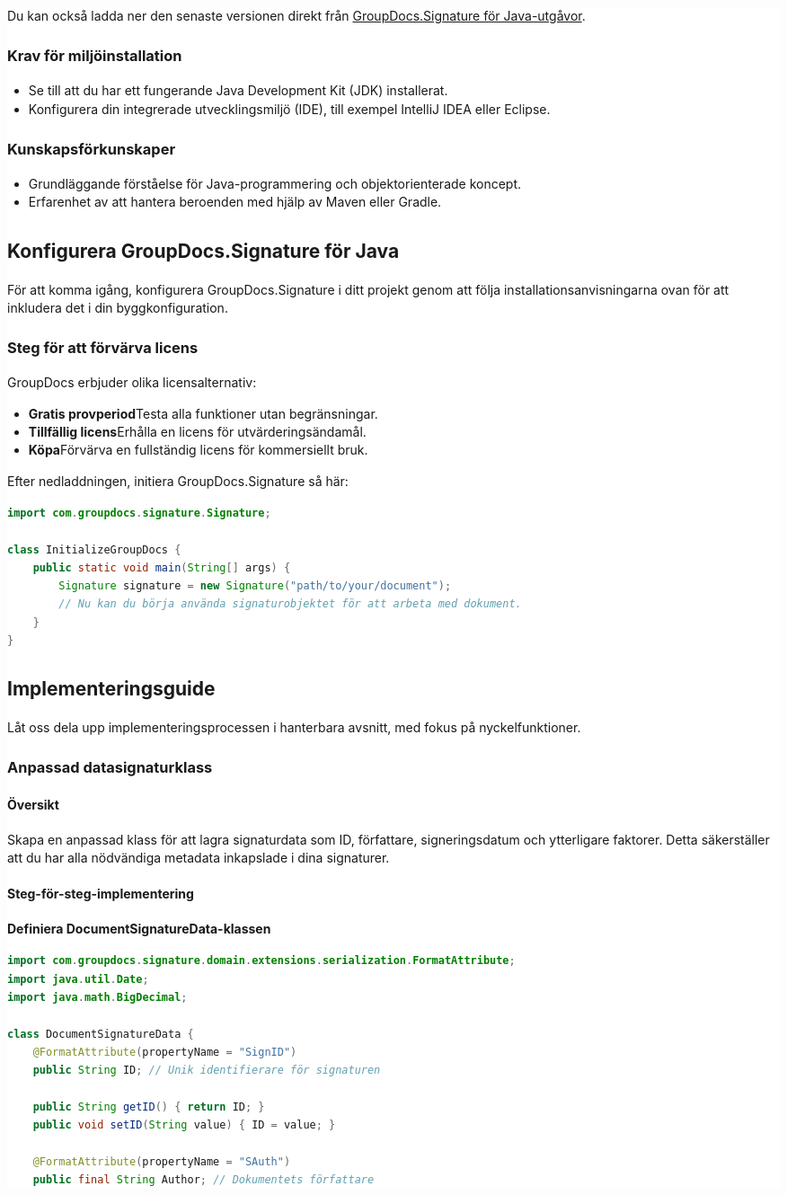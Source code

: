 Du kan också ladda ner den senaste versionen direkt från [GroupDocs.Signature för Java-utgåvor](https://releases.groupdocs.com/signature/java/).

### Krav för miljöinstallation

- Se till att du har ett fungerande Java Development Kit (JDK) installerat.
- Konfigurera din integrerade utvecklingsmiljö (IDE), till exempel IntelliJ IDEA eller Eclipse.

### Kunskapsförkunskaper

- Grundläggande förståelse för Java-programmering och objektorienterade koncept.
- Erfarenhet av att hantera beroenden med hjälp av Maven eller Gradle.

## Konfigurera GroupDocs.Signature för Java

För att komma igång, konfigurera GroupDocs.Signature i ditt projekt genom att följa installationsanvisningarna ovan för att inkludera det i din byggkonfiguration.

### Steg för att förvärva licens

GroupDocs erbjuder olika licensalternativ:
- **Gratis provperiod**Testa alla funktioner utan begränsningar.
- **Tillfällig licens**Erhålla en licens för utvärderingsändamål.
- **Köpa**Förvärva en fullständig licens för kommersiellt bruk.

Efter nedladdningen, initiera GroupDocs.Signature så här:

```java
import com.groupdocs.signature.Signature;

class InitializeGroupDocs {
    public static void main(String[] args) {
        Signature signature = new Signature("path/to/your/document");
        // Nu kan du börja använda signaturobjektet för att arbeta med dokument.
    }
}
```

## Implementeringsguide

Låt oss dela upp implementeringsprocessen i hanterbara avsnitt, med fokus på nyckelfunktioner.

### Anpassad datasignaturklass

#### Översikt
Skapa en anpassad klass för att lagra signaturdata som ID, författare, signeringsdatum och ytterligare faktorer. Detta säkerställer att du har alla nödvändiga metadata inkapslade i dina signaturer.

#### Steg-för-steg-implementering

**Definiera DocumentSignatureData-klassen**

```java
import com.groupdocs.signature.domain.extensions.serialization.FormatAttribute;
import java.util.Date;
import java.math.BigDecimal;

class DocumentSignatureData {
    @FormatAttribute(propertyName = "SignID")
    public String ID; // Unik identifierare för signaturen
    
    public String getID() { return ID; }
    public void setID(String value) { ID = value; }
    
    @FormatAttribute(propertyName = "SAuth")
    public final String Author; // Dokumentets författare
```